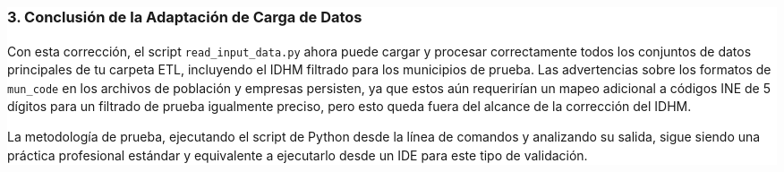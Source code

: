 ### 3. Conclusión de la Adaptación de Carga de Datos

Con esta corrección, el script `read_input_data.py` ahora puede cargar y procesar correctamente todos los conjuntos de datos principales de tu carpeta ETL, incluyendo el IDHM filtrado para los municipios de prueba. Las advertencias sobre los formatos de `mun_code` en los archivos de población y empresas persisten, ya que estos aún requerirían un mapeo adicional a códigos INE de 5 dígitos para un filtrado de prueba igualmente preciso, pero esto queda fuera del alcance de la corrección del IDHM.

La metodología de prueba, ejecutando el script de Python desde la línea de comandos y analizando su salida, sigue siendo una práctica profesional estándar y equivalente a ejecutarlo desde un IDE para este tipo de validación.

